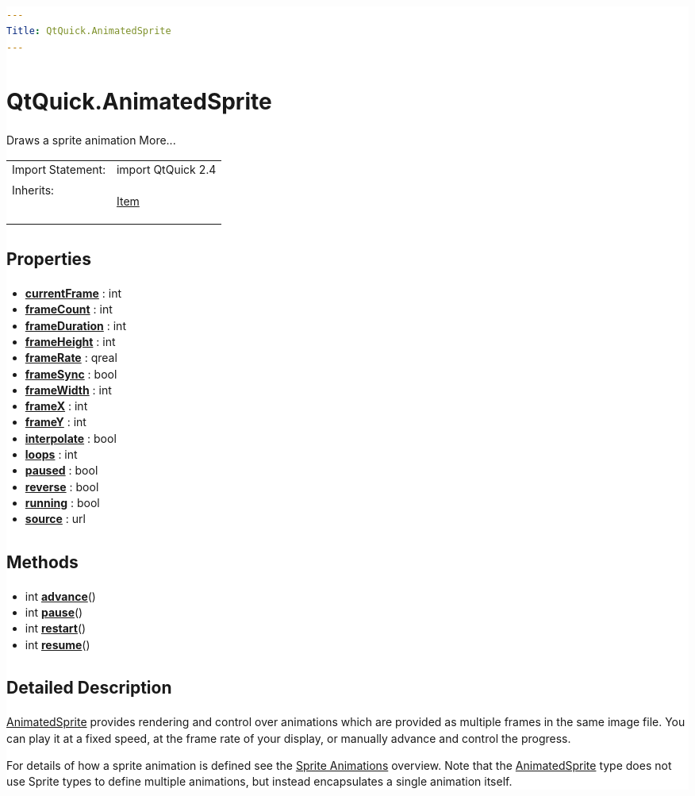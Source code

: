 ```yaml
---
Title: QtQuick.AnimatedSprite
---
```


# QtQuick.AnimatedSprite

<span class="subtitle"></span>

<p>Draws a sprite animation More...</p>

<table class="alignedsummary">
<tr><td class="memItemLeft rightAlign topAlign"> Import Statement:</td><td class="memItemRight bottomAlign"> import QtQuick 2.4</td></tr><tr><td class="memItemLeft rightAlign topAlign"> Inherits:</td><td class="memItemRight bottomAlign"> <p><a href="QtQuick.Item.md">Item</a></p>
</td></tr></table><ul>
</ul>
<h2 id="properties">Properties</h2>
<ul>
<li class="fn"><b><b><a href="#currentFrame-prop">currentFrame</a></b></b> : int</li>
<li class="fn"><b><b><a href="#frameCount-prop">frameCount</a></b></b> : int</li>
<li class="fn"><b><b><a href="#frameDuration-prop">frameDuration</a></b></b> : int</li>
<li class="fn"><b><b><a href="#frameHeight-prop">frameHeight</a></b></b> : int</li>
<li class="fn"><b><b><a href="#frameRate-prop">frameRate</a></b></b> : qreal</li>
<li class="fn"><b><b><a href="#frameSync-prop">frameSync</a></b></b> : bool</li>
<li class="fn"><b><b><a href="#frameWidth-prop">frameWidth</a></b></b> : int</li>
<li class="fn"><b><b><a href="#frameX-prop">frameX</a></b></b> : int</li>
<li class="fn"><b><b><a href="#frameY-prop">frameY</a></b></b> : int</li>
<li class="fn"><b><b><a href="#interpolate-prop">interpolate</a></b></b> : bool</li>
<li class="fn"><b><b><a href="#loops-prop">loops</a></b></b> : int</li>
<li class="fn"><b><b><a href="#paused-prop">paused</a></b></b> : bool</li>
<li class="fn"><b><b><a href="#reverse-prop">reverse</a></b></b> : bool</li>
<li class="fn"><b><b><a href="#running-prop">running</a></b></b> : bool</li>
<li class="fn"><b><b><a href="#source-prop">source</a></b></b> : url</li>
</ul>
<h2 id="methods">Methods</h2>
<ul>
<li class="fn">int <b><b><a href="#advance-method">advance</a></b></b>()</li>
<li class="fn">int <b><b><a href="#pause-method">pause</a></b></b>()</li>
<li class="fn">int <b><b><a href="#restart-method">restart</a></b></b>()</li>
<li class="fn">int <b><b><a href="#resume-method">resume</a></b></b>()</li>
</ul>

<h2 id="details">Detailed Description</h2>
</p>
<p><a href="QtQuick.qtquick-effects-sprites.md#animatedsprite">AnimatedSprite</a> provides rendering and control over animations which are provided as multiple frames in the same image file. You can play it at a fixed speed, at the frame rate of your display, or manually advance and control the progress.</p>
<p>For details of how a sprite animation is defined see the <a href="QtQuick.qtquick-effects-sprites.md">Sprite Animations</a> overview. Note that the <a href="QtQuick.qtquick-effects-sprites.md#animatedsprite">AnimatedSprite</a> type does not use Sprite types to define multiple animations, but instead encapsulates a single animation itself.</p>
